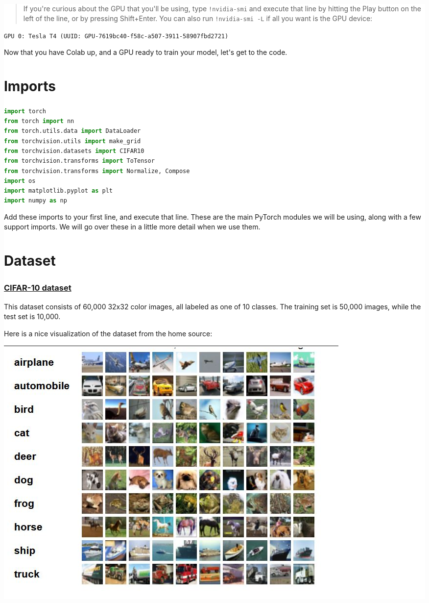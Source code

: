 >If you're curious about the GPU that you'll be using, type `!nvidia-smi` and execute that line by hitting the Play button on the left of the line, or by pressing Shift+Enter. You can also run `!nvidia-smi -L` if all you want is the GPU device:

```
GPU 0: Tesla T4 (UUID: GPU-7619bc40-f58c-a507-3911-58907fbd2721)
```

Now that you have Colab up, and a GPU ready to train your model, let's get to the code.

# Imports

```py
import torch
from torch import nn
from torch.utils.data import DataLoader
from torchvision.utils import make_grid
from torchvision.datasets import CIFAR10
from torchvision.transforms import ToTensor
from torchvision.transforms import Normalize, Compose
import os
import matplotlib.pyplot as plt
import numpy as np
```
Add these imports to your first line, and execute that line. These are the main PyTorch modules we will be using, along with a few support imports. We will go over these in a little more detail when we use them.

# Dataset

### [CIFAR-10 dataset](https://www.cs.toronto.edu/~kriz/cifar.html)

This dataset consists of 60,000 32x32 color images, all labeled as one of 10 classes. The training set is 50,000 images, while the test set is 10,000. 

Here is a nice visualization of the dataset from the home source:

|![](../assets/images/cifar.JPG) |
|:--:| 